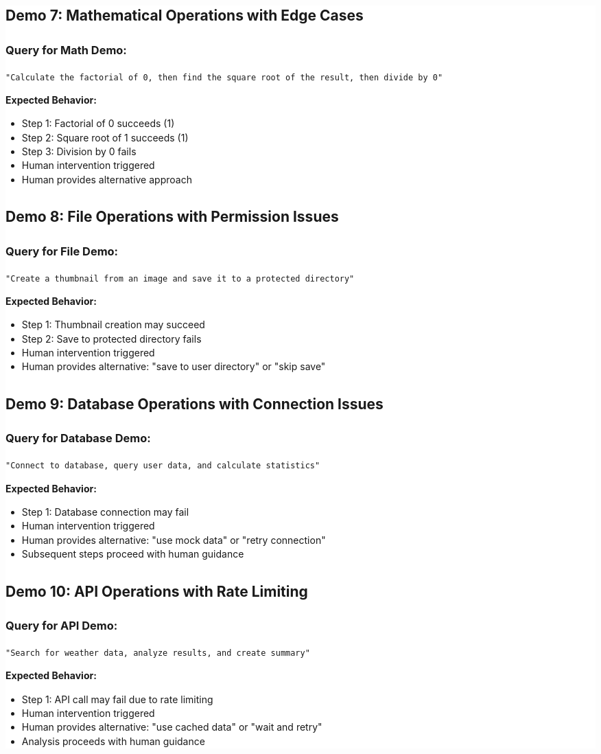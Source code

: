## Demo 7: Mathematical Operations with Edge Cases

### Query for Math Demo:
```
"Calculate the factorial of 0, then find the square root of the result, then divide by 0"
```

**Expected Behavior:**
- Step 1: Factorial of 0 succeeds (1)
- Step 2: Square root of 1 succeeds (1)
- Step 3: Division by 0 fails
- Human intervention triggered
- Human provides alternative approach

## Demo 8: File Operations with Permission Issues

### Query for File Demo:
```
"Create a thumbnail from an image and save it to a protected directory"
```

**Expected Behavior:**
- Step 1: Thumbnail creation may succeed
- Step 2: Save to protected directory fails
- Human intervention triggered
- Human provides alternative: "save to user directory" or "skip save"

## Demo 9: Database Operations with Connection Issues

### Query for Database Demo:
```
"Connect to database, query user data, and calculate statistics"
```

**Expected Behavior:**
- Step 1: Database connection may fail
- Human intervention triggered
- Human provides alternative: "use mock data" or "retry connection"
- Subsequent steps proceed with human guidance

## Demo 10: API Operations with Rate Limiting

### Query for API Demo:
```
"Search for weather data, analyze results, and create summary"
```

**Expected Behavior:**
- Step 1: API call may fail due to rate limiting
- Human intervention triggered
- Human provides alternative: "use cached data" or "wait and retry"
- Analysis proceeds with human guidance
